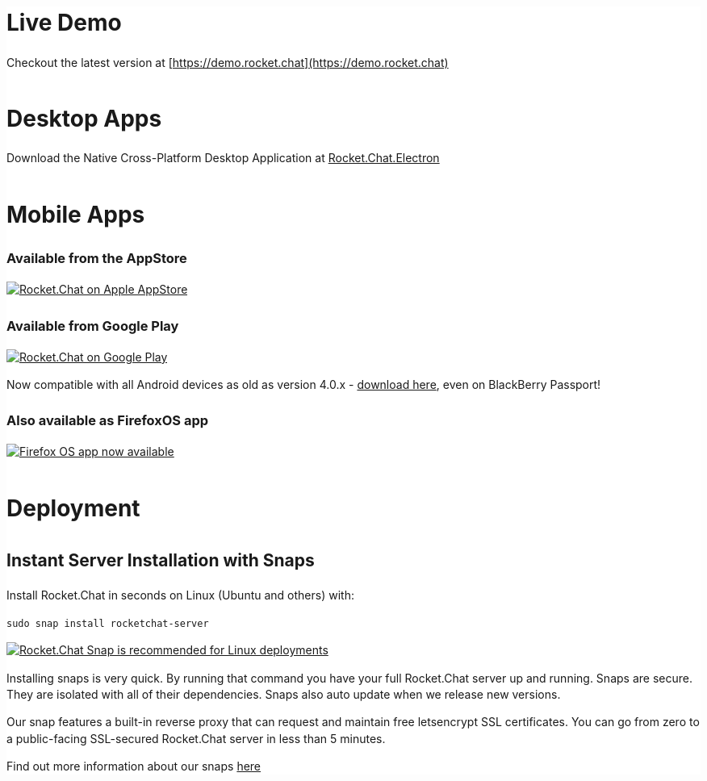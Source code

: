 
# Live Demo
Checkout the latest version at [https://demo.rocket.chat](https://demo.rocket.chat)


# Desktop Apps
Download the Native Cross-Platform Desktop Application at [Rocket.Chat.Electron](https://github.com/RocketChat/Rocket.Chat.Electron/releases)


# Mobile Apps
### Available from the AppStore
[![Rocket.Chat on Apple AppStore](http://linkmaker.itunes.apple.com/images/badges/en-us/badge_appstore-lrg.svg)](https://itunes.apple.com/us/app/rocket.chat/id1028869439?mt=8)

### Available from Google Play
[![Rocket.Chat on Google Play](https://upload.wikimedia.org/wikipedia/commons/thumb/5/58/Google_Play_logo_2015.PNG/220px-Google_Play_logo_2015.PNG)](https://play.google.com/store/apps/details?id=com.konecty.rocket.chat)

Now compatible with all Android devices as old as version 4.0.x - [download here](https://rocket.chat/docs/developer-guides/mobile-apps/), even on BlackBerry Passport!

### Also available as FirefoxOS app
[![Firefox OS app now available](https://raw.githubusercontent.com/Sing-Li/bbug/master/images/firefoxos.png)](https://rocket.chat/docs/installation/mobile-and-desktop-apps/#native-firefox-os-app)


# Deployment

## Instant Server Installation with Snaps
 
Install Rocket.Chat in seconds on Linux (Ubuntu and others) with:

```
sudo snap install rocketchat-server
```

[![Rocket.Chat Snap is recommended for Linux deployments](https://github.com/Sing-Li/bbug/raw/master/images/ubuntulogo.png)](https://uappexplorer.com/app/rocketchat-server.rocketchat)

Installing snaps is very quick.  By running that command you have your full Rocket.Chat server up and running.  Snaps are secure.  They are isolated with all of their dependencies.  Snaps also auto update when we release new versions. 

Our snap features a built-in reverse proxy that can request and maintain free letsencrypt SSL certificates. You can go from zero to a public-facing SSL-secured Rocket.Chat server in less than 5 minutes.

Find out more information about our snaps [here](https://rocket.chat/docs/installation/manual-installation/ubuntu/snaps/)

